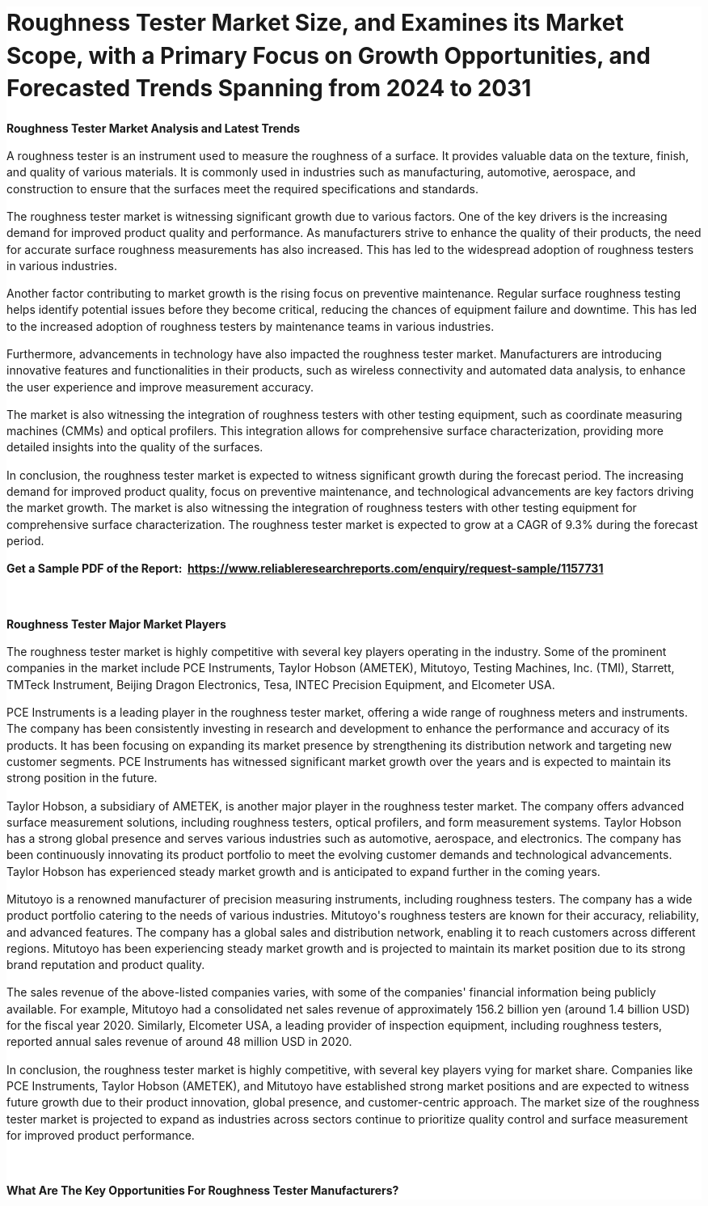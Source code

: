 <p><h1>Roughness Tester Market Size, and Examines its Market Scope, with a Primary Focus on Growth Opportunities, and Forecasted Trends Spanning from 2024 to 2031</h1></p><p><strong>Roughness Tester Market Analysis and Latest Trends</strong></p>
<p><p>A roughness tester is an instrument used to measure the roughness of a surface. It provides valuable data on the texture, finish, and quality of various materials. It is commonly used in industries such as manufacturing, automotive, aerospace, and construction to ensure that the surfaces meet the required specifications and standards.</p><p>The roughness tester market is witnessing significant growth due to various factors. One of the key drivers is the increasing demand for improved product quality and performance. As manufacturers strive to enhance the quality of their products, the need for accurate surface roughness measurements has also increased. This has led to the widespread adoption of roughness testers in various industries.</p><p>Another factor contributing to market growth is the rising focus on preventive maintenance. Regular surface roughness testing helps identify potential issues before they become critical, reducing the chances of equipment failure and downtime. This has led to the increased adoption of roughness testers by maintenance teams in various industries.</p><p>Furthermore, advancements in technology have also impacted the roughness tester market. Manufacturers are introducing innovative features and functionalities in their products, such as wireless connectivity and automated data analysis, to enhance the user experience and improve measurement accuracy.</p><p>The market is also witnessing the integration of roughness testers with other testing equipment, such as coordinate measuring machines (CMMs) and optical profilers. This integration allows for comprehensive surface characterization, providing more detailed insights into the quality of the surfaces.</p><p>In conclusion, the roughness tester market is expected to witness significant growth during the forecast period. The increasing demand for improved product quality, focus on preventive maintenance, and technological advancements are key factors driving the market growth. The market is also witnessing the integration of roughness testers with other testing equipment for comprehensive surface characterization. The roughness tester market is expected to grow at a CAGR of 9.3% during the forecast period.</p></p>
<p><strong>Get a Sample PDF of the Report:&nbsp; <a href="https://www.reliableresearchreports.com/enquiry/request-sample/1157731">https://www.reliableresearchreports.com/enquiry/request-sample/1157731</a></strong></p>
<p>&nbsp;</p>
<p><strong>Roughness Tester Major Market Players</strong></p>
<p><p>The roughness tester market is highly competitive with several key players operating in the industry. Some of the prominent companies in the market include PCE Instruments, Taylor Hobson (AMETEK), Mitutoyo, Testing Machines, Inc. (TMI), Starrett, TMTeck Instrument, Beijing Dragon Electronics, Tesa, INTEC Precision Equipment, and Elcometer USA.</p><p>PCE Instruments is a leading player in the roughness tester market, offering a wide range of roughness meters and instruments. The company has been consistently investing in research and development to enhance the performance and accuracy of its products. It has been focusing on expanding its market presence by strengthening its distribution network and targeting new customer segments. PCE Instruments has witnessed significant market growth over the years and is expected to maintain its strong position in the future.</p><p>Taylor Hobson, a subsidiary of AMETEK, is another major player in the roughness tester market. The company offers advanced surface measurement solutions, including roughness testers, optical profilers, and form measurement systems. Taylor Hobson has a strong global presence and serves various industries such as automotive, aerospace, and electronics. The company has been continuously innovating its product portfolio to meet the evolving customer demands and technological advancements. Taylor Hobson has experienced steady market growth and is anticipated to expand further in the coming years.</p><p>Mitutoyo is a renowned manufacturer of precision measuring instruments, including roughness testers. The company has a wide product portfolio catering to the needs of various industries. Mitutoyo's roughness testers are known for their accuracy, reliability, and advanced features. The company has a global sales and distribution network, enabling it to reach customers across different regions. Mitutoyo has been experiencing steady market growth and is projected to maintain its market position due to its strong brand reputation and product quality.</p><p>The sales revenue of the above-listed companies varies, with some of the companies' financial information being publicly available. For example, Mitutoyo had a consolidated net sales revenue of approximately 156.2 billion yen (around 1.4 billion USD) for the fiscal year 2020. Similarly, Elcometer USA, a leading provider of inspection equipment, including roughness testers, reported annual sales revenue of around 48 million USD in 2020.</p><p>In conclusion, the roughness tester market is highly competitive, with several key players vying for market share. Companies like PCE Instruments, Taylor Hobson (AMETEK), and Mitutoyo have established strong market positions and are expected to witness future growth due to their product innovation, global presence, and customer-centric approach. The market size of the roughness tester market is projected to expand as industries across sectors continue to prioritize quality control and surface measurement for improved product performance.</p></p>
<p>&nbsp;</p>
<p><strong>What Are The Key Opportunities For Roughness Tester Manufacturers?</strong></p>